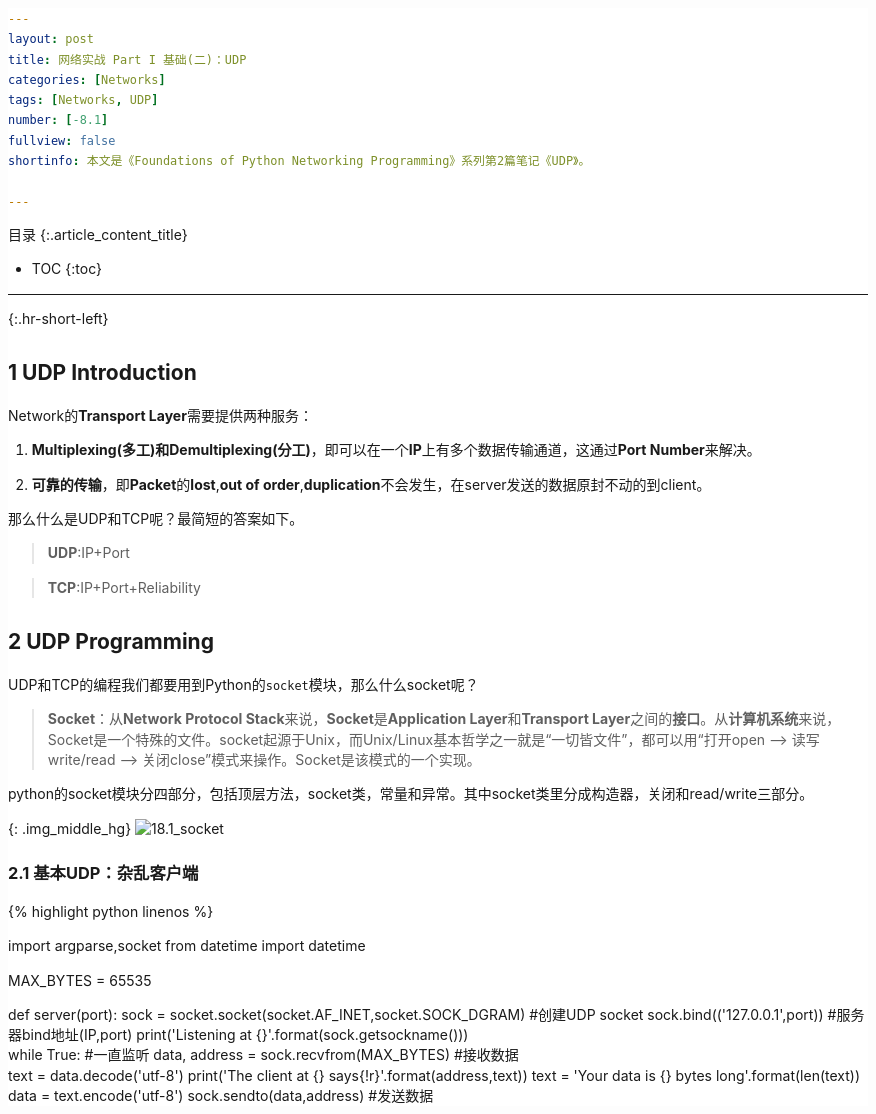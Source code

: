 ```yaml
---
layout: post
title: 网络实战 Part I 基础(二)：UDP
categories: [Networks]
tags: [Networks, UDP]
number: [-8.1]
fullview: false
shortinfo: 本文是《Foundations of Python Networking Programming》系列第2篇笔记《UDP》。

---
```

目录
{:.article_content_title}


* TOC
{:toc}

---
{:.hr-short-left}

## 1 UDP Introduction ##

Network的**Transport Layer**需要提供两种服务：

1. **Multiplexing(多工)和Demultiplexing(分工)**，即可以在一个**IP**上有多个数据传输通道，这通过**Port Number**来解决。

2. **可靠的传输**，即**Packet**的**lost**,**out of order**,**duplication**不会发生，在server发送的数据原封不动的到client。

那么什么是UDP和TCP呢？最简短的答案如下。

> **UDP**:IP+Port

> **TCP**:IP+Port+Reliability

## 2 UDP Programming ##

UDP和TCP的编程我们都要用到Python的``socket``模块，那么什么socket呢？

> **Socket**：从**Network Protocol Stack**来说，**Socket**是**Application Layer**和**Transport Layer**之间的**接口**。从**计算机系统**来说，Socket是一个特殊的文件。socket起源于Unix，而Unix/Linux基本哲学之一就是“一切皆文件”，都可以用“打开open –> 读写write/read –> 关闭close”模式来操作。Socket是该模式的一个实现。

python的socket模块分四部分，包括顶层方法，socket类，常量和异常。其中socket类里分成构造器，关闭和read/write三部分。

{: .img_middle_hg}
![18.1_socket](/assets/images/posts/2015-04-03/18.1_socket.png)

### 2.1 基本UDP：杂乱客户端 ###

{% highlight python linenos %}

import argparse,socket
from datetime import datetime

MAX_BYTES = 65535

def server(port):
    sock = socket.socket(socket.AF_INET,socket.SOCK_DGRAM) #创建UDP socket
    sock.bind(('127.0.0.1',port))                          #服务器bind地址(IP,port)
    print('Listening at {}'.format(sock.getsockname()))    
    while True:                                            #一直监听
        data, address = sock.recvfrom(MAX_BYTES)           #接收数据    
        text = data.decode('utf-8')
        print('The client at {} says{!r}'.format(address,text))
        text = 'Your data is {} bytes long'.format(len(text))
        data = text.encode('utf-8')
        sock.sendto(data,address)                           #发送数据